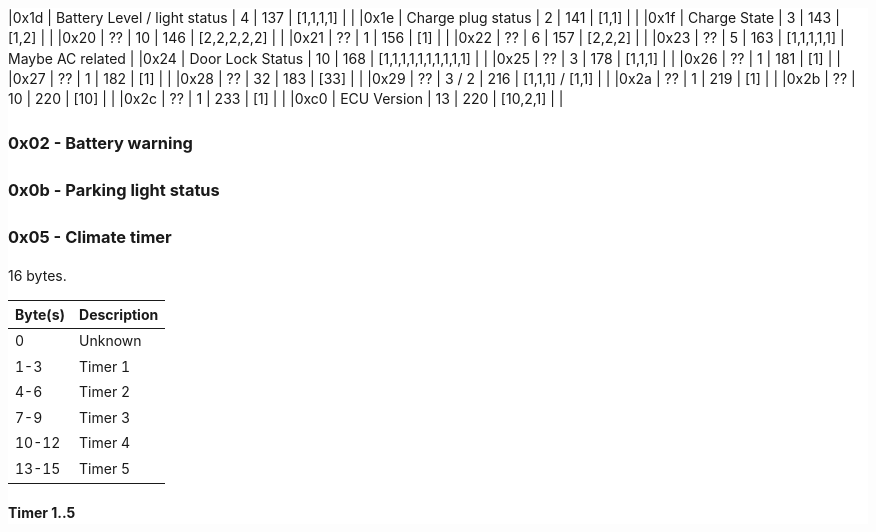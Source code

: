 |0x1d      | Battery Level / light status | 4      | 137       | [1,1,1,1]                     |                                     |
|0x1e      | Charge plug status           | 2      | 141       | [1,1]                         |                                     |
|0x1f      | Charge State                 | 3      | 143       | [1,2]                         |                                     |
|0x20      | ??                           | 10     | 146       | [2,2,2,2,2]                   |                                     |
|0x21      | ??                           | 1      | 156       | [1]                           |                                     |
|0x22      | ??                           | 6      | 157       | [2,2,2]                       |                                     |
|0x23      | ??                           | 5      | 163       | [1,1,1,1,1]                   | Maybe AC related                    |
|0x24      | Door Lock Status             | 10     | 168       | [1,1,1,1,1,1,1,1,1,1]         |                                     |
|0x25      | ??                           | 3      | 178       | [1,1,1]                       |                                     |
|0x26      | ??                           | 1      | 181       | [1]                           |                                     |
|0x27      | ??                           | 1      | 182       | [1]                           |                                     |
|0x28      | ??                           | 32     | 183       | [33]                          |                                     |
|0x29      | ??                           | 3 / 2  | 216       | [1,1,1] / [1,1]               |                                     |
|0x2a      | ??                           | 1      | 219       | [1]                           |                                     |
|0x2b      | ??                           | 10     | 220       | [10]                          |                                     |
|0x2c      | ??                           | 1      | 233       | [1]                           |                                     |
|0xc0      | ECU Version                  | 13     | 220       | [10,2,1]                      |                                     |

### 0x02 - Battery warning

### 0x0b - Parking light status

### 0x05 - Climate timer

16 bytes.

|Byte(s) | Description |
|--------|-------------|
| 0      | Unknown     |
| 1-3    | Timer 1     |
| 4-6    | Timer 2     |
| 7-9    | Timer 3     |
| 10-12  | Timer 4     |
| 13-15  | Timer 5     |

#### Timer 1..5
